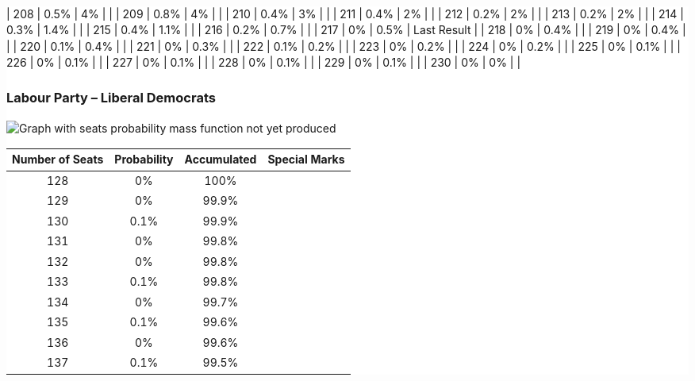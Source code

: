 | 208 | 0.5% | 4% |  |
| 209 | 0.8% | 4% |  |
| 210 | 0.4% | 3% |  |
| 211 | 0.4% | 2% |  |
| 212 | 0.2% | 2% |  |
| 213 | 0.2% | 2% |  |
| 214 | 0.3% | 1.4% |  |
| 215 | 0.4% | 1.1% |  |
| 216 | 0.2% | 0.7% |  |
| 217 | 0% | 0.5% | Last Result |
| 218 | 0% | 0.4% |  |
| 219 | 0% | 0.4% |  |
| 220 | 0.1% | 0.4% |  |
| 221 | 0% | 0.3% |  |
| 222 | 0.1% | 0.2% |  |
| 223 | 0% | 0.2% |  |
| 224 | 0% | 0.2% |  |
| 225 | 0% | 0.1% |  |
| 226 | 0% | 0.1% |  |
| 227 | 0% | 0.1% |  |
| 228 | 0% | 0.1% |  |
| 229 | 0% | 0.1% |  |
| 230 | 0% | 0% |  |

### Labour Party – Liberal Democrats

![Graph with seats probability mass function not yet produced](2020-02-12-RedfieldWiltonStrategies-coalitions-seats-pmf-lab–libdem.png "Seats Probability Mass Function")

| Number of Seats | Probability | Accumulated | Special Marks |
|:---------------:|:-----------:|:-----------:|:-------------:|
| 128 | 0% | 100% |  |
| 129 | 0% | 99.9% |  |
| 130 | 0.1% | 99.9% |  |
| 131 | 0% | 99.8% |  |
| 132 | 0% | 99.8% |  |
| 133 | 0.1% | 99.8% |  |
| 134 | 0% | 99.7% |  |
| 135 | 0.1% | 99.6% |  |
| 136 | 0% | 99.6% |  |
| 137 | 0.1% | 99.5% |  |